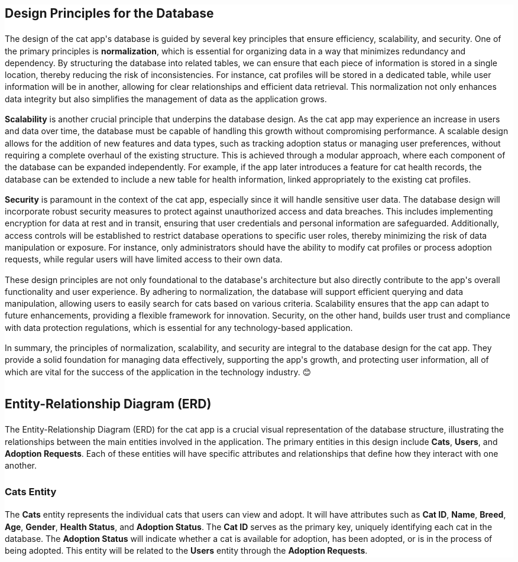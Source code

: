 ## Design Principles for the Database

The design of the cat app's database is guided by several key principles that ensure efficiency, scalability, and security. One of the primary principles is **normalization**, which is essential for organizing data in a way that minimizes redundancy and dependency. By structuring the database into related tables, we can ensure that each piece of information is stored in a single location, thereby reducing the risk of inconsistencies. For instance, cat profiles will be stored in a dedicated table, while user information will be in another, allowing for clear relationships and efficient data retrieval. This normalization not only enhances data integrity but also simplifies the management of data as the application grows.

**Scalability** is another crucial principle that underpins the database design. As the cat app may experience an increase in users and data over time, the database must be capable of handling this growth without compromising performance. A scalable design allows for the addition of new features and data types, such as tracking adoption status or managing user preferences, without requiring a complete overhaul of the existing structure. This is achieved through a modular approach, where each component of the database can be expanded independently. For example, if the app later introduces a feature for cat health records, the database can be extended to include a new table for health information, linked appropriately to the existing cat profiles.

**Security** is paramount in the context of the cat app, especially since it will handle sensitive user data. The database design will incorporate robust security measures to protect against unauthorized access and data breaches. This includes implementing encryption for data at rest and in transit, ensuring that user credentials and personal information are safeguarded. Additionally, access controls will be established to restrict database operations to specific user roles, thereby minimizing the risk of data manipulation or exposure. For instance, only administrators should have the ability to modify cat profiles or process adoption requests, while regular users will have limited access to their own data.

These design principles are not only foundational to the database's architecture but also directly contribute to the app's overall functionality and user experience. By adhering to normalization, the database will support efficient querying and data manipulation, allowing users to easily search for cats based on various criteria. Scalability ensures that the app can adapt to future enhancements, providing a flexible framework for innovation. Security, on the other hand, builds user trust and compliance with data protection regulations, which is essential for any technology-based application.

In summary, the principles of normalization, scalability, and security are integral to the database design for the cat app. They provide a solid foundation for managing data effectively, supporting the app's growth, and protecting user information, all of which are vital for the success of the application in the technology industry. 😊

## Entity-Relationship Diagram (ERD)

The Entity-Relationship Diagram (ERD) for the cat app is a crucial visual representation of the database structure, illustrating the relationships between the main entities involved in the application. The primary entities in this design include **Cats**, **Users**, and **Adoption Requests**. Each of these entities will have specific attributes and relationships that define how they interact with one another.

### Cats Entity

The **Cats** entity represents the individual cats that users can view and adopt. It will have attributes such as **Cat ID**, **Name**, **Breed**, **Age**, **Gender**, **Health Status**, and **Adoption Status**. The **Cat ID** serves as the primary key, uniquely identifying each cat in the database. The **Adoption Status** will indicate whether a cat is available for adoption, has been adopted, or is in the process of being adopted. This entity will be related to the **Users** entity through the **Adoption Requests**.
